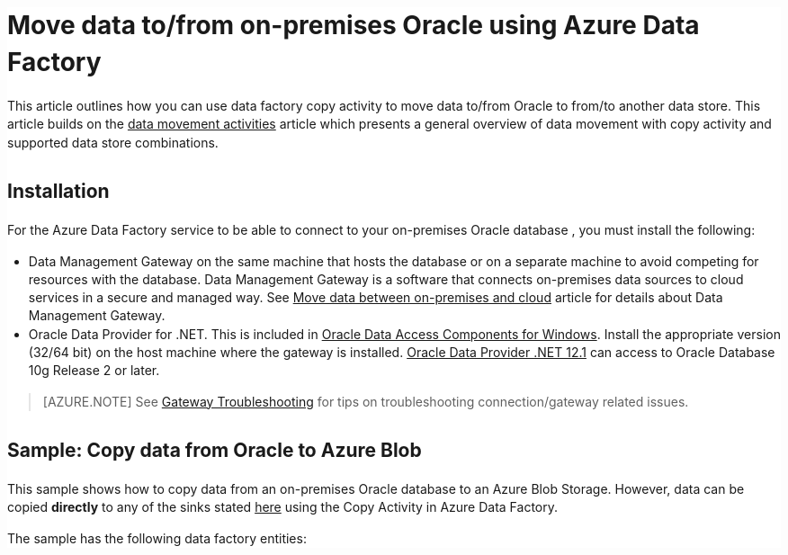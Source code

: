 <properties 
	pageTitle="Move data to/from Oracle using Data Factory | Microsoft Azure" 
	description="Learn how to move data to/from Oracle database that is on-premises using Azure Data Factory." 
	services="data-factory" 
	documentationCenter="" 
	authors="spelluru" 
	manager="jhubbard" 
	editor="monicar"/>

<tags 
	ms.service="data-factory" 
	ms.workload="data-services" 
	ms.tgt_pltfrm="na" 
	ms.devlang="na" 
	ms.topic="article" 
	ms.date="07/05/2016" 
	ms.author="spelluru"/>

# Move data to/from on-premises Oracle using Azure Data Factory 

This article outlines how you can use data factory copy activity to move data to/from Oracle to from/to another data store. This article builds on the [data movement activities](data-factory-data-movement-activities.md) article which presents a general overview of data movement with copy activity and supported data store combinations.

## Installation 
For the Azure Data Factory service to be able to connect to your on-premises Oracle database , you must install the following: 

- Data Management Gateway on the same machine that hosts the database or on a separate machine to avoid competing for resources with the database. Data Management Gateway is a software that connects on-premises data sources to cloud services in a secure and managed way. See [Move data between on-premises and cloud](data-factory-move-data-between-onprem-and-cloud.md) article for details about Data Management Gateway. 
- Oracle Data Provider for .NET. This is included in [Oracle Data Access Components for Windows](http://www.oracle.com/technetwork/topics/dotnet/downloads/). Install the appropriate version (32/64 bit) on the host machine where the gateway is installed. [Oracle Data Provider .NET 12.1](http://docs.oracle.com/database/121/ODPNT/InstallSystemRequirements.htm#ODPNT149) can access to Oracle Database 10g Release 2 or later.

> [AZURE.NOTE] See [Gateway Troubleshooting](data-factory-move-data-between-onprem-and-cloud.md#gateway-troubleshooting) for tips on troubleshooting connection/gateway related issues. 

## Sample: Copy data from Oracle to Azure Blob
This sample shows how to copy data from an on-premises Oracle database to an Azure Blob Storage. However, data can be copied **directly** to any of the sinks stated [here](data-factory-data-movement-activities.md#supported-data-stores) using the Copy Activity in Azure Data Factory.  
 
The sample has the following data factory entities:
